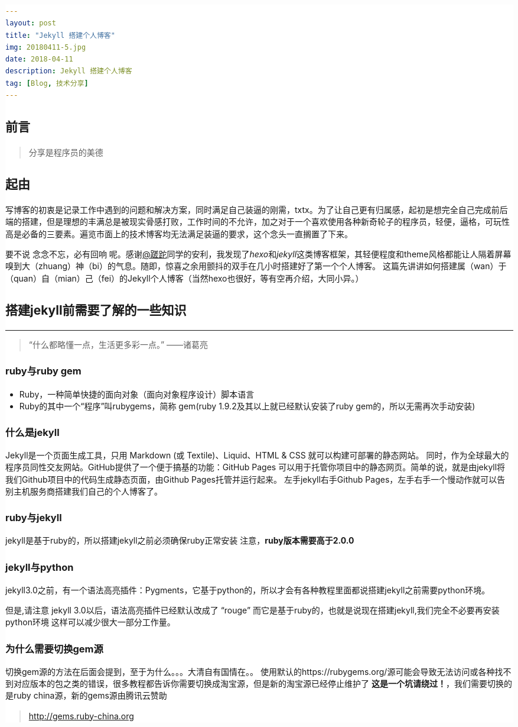 ```yaml
---
layout: post
title: "Jekyll 搭建个人博客"
img: 20180411-5.jpg 
date: 2018-04-11
description: Jekyll 搭建个人博客 
tag: [Blog, 技术分享]
---
```

## 前言
>  分享是程序员的美德

## 起由
写博客的初衷是记录工作中遇到的问题和解决方案，同时满足自己装逼的刚需，txtx。为了让自己更有归属感，起初是想完全自己完成前后端的搭建，但是理想的丰满总是被现实骨感打败，工作时间的不允许，加之对于一个喜欢使用各种新奇轮子的程序员，轻便，逼格，可玩性高是必备的三要素。遍览市面上的技术博客均无法满足装逼的要求，这个念头一直搁置了下来。

要不说 念念不忘，必有回响 呢。感谢[@蹉跎][1]同学的安利，我发现了*hexo*和*jekyll*这类博客框架，其轻便程度和theme风格都能让人隔着屏幕嗅到大（zhuang）神（bi）的气息。随即，惊喜之余用颤抖的双手在几小时搭建好了第一个个人博客。
这篇先讲讲如何搭建属（wan）于（quan）自（mian）己（fei）的Jekyll个人博客（当然hexo也很好，等有空再介绍，大同小异。）

## 搭建jekyll前需要了解的一些知识
------
>  “什么都略懂一点，生活更多彩一点。”  ——诸葛亮

### ruby与ruby gem
 - Ruby，一种简单快捷的面向对象（面向对象程序设计）脚本语言
 - Ruby的其中一个“程序”叫rubygems，简称 gem(ruby 1.9.2及其以上就已经默认安装了ruby gem的，所以无需再次手动安装)

### 什么是jekyll
Jekyll是一个页面生成工具，只用 Markdown (或 Textile)、Liquid、HTML & CSS 就可以构建可部署的静态网站。
同时，作为全球最大的程序员同性交友网站。GitHub提供了一个便于搞基的功能：GitHub Pages 可以用于托管你项目中的静态网页。简单的说，就是由jekyll将我们Github项目中的代码生成静态页面，由Github Pages托管并运行起来。
左手jekyll右手Github Pages，左手右手一个慢动作就可以告别主机服务商搭建我们自己的个人博客了。

### ruby与jekyll
jekyll是基于ruby的，所以搭建jekyll之前必须确保ruby正常安装 注意，**ruby版本需要高于2.0.0**

### jekyll与python
jekyll3.0之前，有一个语法高亮插件：Pygments，它基于python的，所以才会有各种教程里面都说搭建jekyll之前需要python环境。

但是,请注意 jekyll 3.0以后，语法高亮插件已经默认改成了 “rouge” 而它是基于ruby的，也就是说现在搭建jekyll,我们完全不必要再安装python环境 这样可以减少很大一部分工作量。

### 为什么需要切换gem源
切换gem源的方法在后面会提到，至于为什么。。。大清自有国情在。。
使用默认的https://rubygems.org/源可能会导致无法访问或各种找不到对应版本的包之类的错误，很多教程都告诉你需要切换成淘宝源，但是新的淘宝源已经停止维护了 **这是一个坑请绕过！**，我们需要切换的是ruby china源，新的gems源由腾讯云赞助
> http://gems.ruby-china.org


[1]: http://dawnzhang.me/
[2]: https://rubyinstaller.org/
[3]: https://rubyinstaller.org/downloads/
[4]: https://rubygems.org/pages/download
[5]: https://curl.haxx.se/ca/cacert.pem